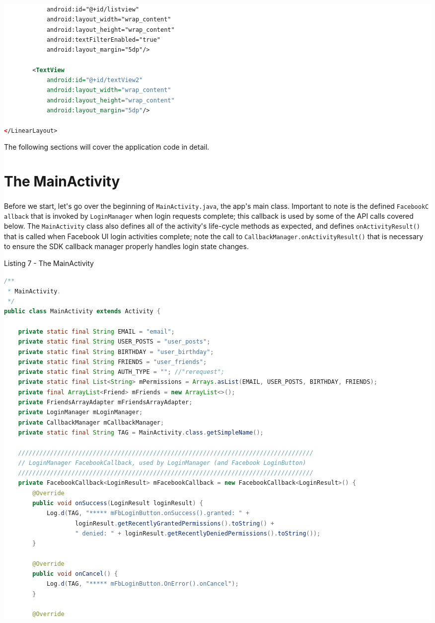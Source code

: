 ```xml
            android:id="@+id/listview"
            android:layout_width="wrap_content"
            android:layout_height="wrap_content"
            android:textFilterEnabled="true"
            android:layout_margin="5dp"/>

        <TextView
            android:id="@+id/textView2"
            android:layout_width="wrap_content"
            android:layout_height="wrap_content"
            android:layout_margin="5dp"/>

</LinearLayout>
```

The following sections will cover the application code in detail.

# The MainActivity

Before we start, let's go over the beginning of `MainActivity.java`, the app's main class. Important to note is the defined `FacebookCallback` that is invoked by `LoginManager` when login requests complete; this callback is used by some of the API calls covered below. The `MainActivity` class also defines all of the activity's life-cycle methods as expected, and defines `onActivityResult()` that is called when Facebook UI login activities complete; note the call to `CallbackManager.onActivityResult()` that is necessary to ensure the SDK callback manager properly handles login state changes.

Listing 7 - The MainActivity
```java
/**
 * MainActivity.
 */
public class MainActivity extends Activity {

    private static final String EMAIL = "email";
    private static final String USER_POSTS = "user_posts";
    private static final String BIRTHDAY = "user_birthday";
    private static final String FRIENDS = "user_friends";
    private static final String AUTH_TYPE = ""; //"rerequest";
    private static final List<String> mPermissions = Arrays.asList(EMAIL, USER_POSTS, BIRTHDAY, FRIENDS);
    private final ArrayList<Friend> mFriends = new ArrayList<>();
    private FriendsArrayAdapter mFriendsArrayAdapter;
    private LoginManager mLoginManager;
    private CallbackManager mCallbackManager;
    private static final String TAG = MainActivity.class.getSimpleName();

    ///////////////////////////////////////////////////////////////////////////////////
    // LoginManager FacebookCallback, used by LoginManager (and Facebook LoginButton)
    ///////////////////////////////////////////////////////////////////////////////////
    private FacebookCallback<LoginResult> mFacebookCallback = new FacebookCallback<LoginResult>() {
        @Override
        public void onSuccess(LoginResult loginResult) {
            Log.d(TAG, "***** mFbLoginButton.onSuccess().granted: " +
                    loginResult.getRecentlyGrantedPermissions().toString() +
                    " denied: " + loginResult.getRecentlyDeniedPermissions().toString());
        }

        @Override
        public void onCancel() {
            Log.d(TAG, "***** mFbLoginButton.OnError().onCancel");
        }

        @Override
```